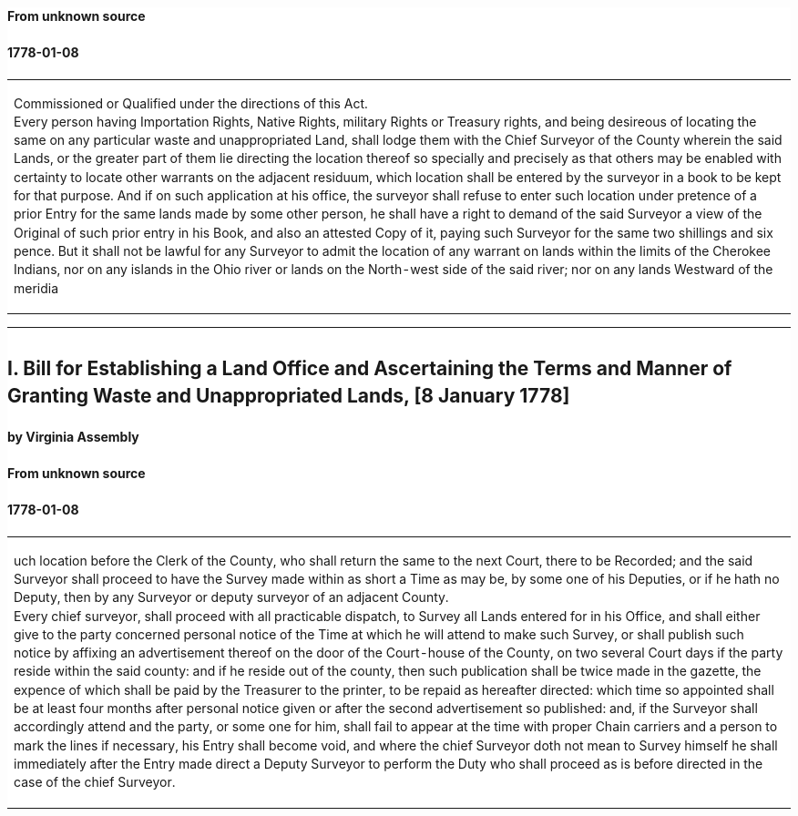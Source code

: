 #### From unknown source

#### 1778-01-08

<table style="width: 100%;"><tr><td style="width: 50%">

Commissioned or Qualified under the directions of this Act.  
Every person having Importation Rights, Native Rights, military Rights or Treasury rights, and being desireous of locating the same on any particular waste and unappropriated Land, shall lodge them with the Chief Surveyor of the County wherein the said Lands, or the greater part of them lie directing the location thereof so specially and precisely as that others may be enabled with certainty to locate other warrants on the adjacent residuum, which location shall be entered by the surveyor in a book to be kept for that purpose. And if on such application at his office, the surveyor shall refuse to enter such location under pretence of a prior Entry for the same lands made by some other person, he shall have a right to demand of the said Surveyor a view of the Original of such prior entry in his Book, and also an attested Copy of it, paying such Surveyor for the same two shillings and six pence. But it shall not be lawful for any Surveyor to admit the location of any warrant on lands within the limits of the Cherokee Indians, nor on any islands in the Ohio river or lands on the North-west side of the said river; nor on any lands Westward of the meridia
</td></tr></table>

---

## I. Bill for Establishing a Land Office and Ascertaining the Terms and Manner of Granting Waste and Unappropriated Lands, [8 January 1778]

#### by Virginia Assembly

#### From unknown source

#### 1778-01-08

<table style="width: 100%;"><tr><td style="width: 50%">

uch location before the Clerk of the County, who shall return the same to the next Court, there to be Recorded; and the said Surveyor shall proceed to have the Survey made within as short a Time as may be, by some one of his Deputies, or if he hath no Deputy, then by any Surveyor or deputy surveyor of an adjacent County.  
Every chief surveyor, shall proceed with all practicable dispatch, to Survey all Lands entered for in his Office, and shall either give to the party concerned personal notice of the Time at which he will attend to make such Survey, or shall publish such notice by affixing an advertisement thereof on the door of the Court-house of the County, on two several Court days if the party reside within the said county: and if he reside out of the county, then such publication shall be twice made in the gazette, the expence of which shall be paid by the Treasurer to the printer, to be repaid as hereafter directed: which time so appointed shall be at least four months after personal notice given or after the second advertisement so published: and, if the Surveyor shall accordingly attend and the party, or some one for him, shall fail to appear at the time with proper Chain carriers and a person to mark the lines if necessary, his Entry shall become void, and where the chief Surveyor doth not mean to Survey himself he shall immediately after the Entry made direct a Deputy Surveyor to perform the Duty who shall proceed as is before directed in the case of the chief Surveyor.  